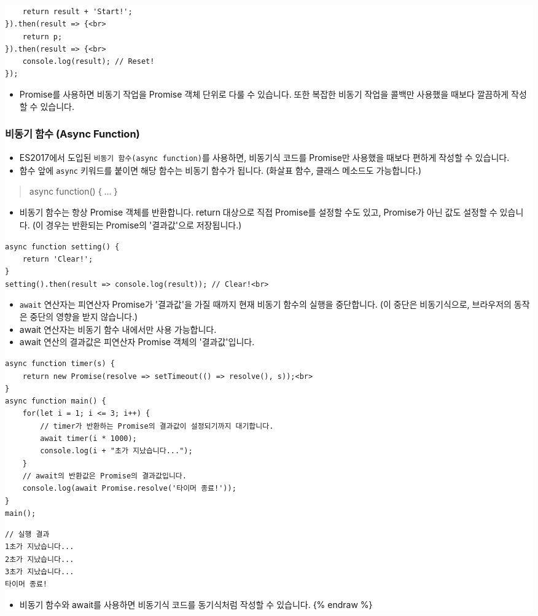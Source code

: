 ```
	return result + 'Start!';
}).then(result => {<br>
	return p;
}).then(result => {<br>
	console.log(result); // Reset! 
});
```

- Promise를 사용하면 비동기 작업을 Promise 객체 단위로 다룰 수 있습니다. 또한 복잡한 비동기 작업을 콜백만 사용했을 때보다 깔끔하게 작성할 수 있습니다.

### 비동기 함수 (Async Function)
- ES2017에서 도입된 `비동기 함수(async function)`를 사용하면, 비동기식 코드를 Promise만 사용했을 때보다 편하게 작성할 수 있습니다.
- 함수 앞에 `async` 키워드를 붙이면 해당 함수는 비동기 함수가 됩니다. (화살표 함수, 클래스 메소드도 가능합니다.)

> async function() { ... }<br>

- 비동기 함수는 항상 Promise 객체를 반환합니다. return 대상으로 직접 Promise를 설정할 수도 있고, Promise가 아닌 값도 설정할 수 있습니다. (이 경우는 반환되는 Promise의 '결과값'으로 저장됩니다.)

```
async function setting() {
	return 'Clear!';
}
setting().then(result => console.log(result)); // Clear!<br>
```

- `await` 연산자는 피연산자 Promise가 '결과값'을 가질 때까지 현재 비동기 함수의 실행을 중단합니다. (이 중단은 비동기식으로, 브라우저의 동작은 중단의 영향을 받지 않습니다.)
- await 연산자는 비동기 함수 내에서만 사용 가능합니다.
- await 연산의 결과값은 피연산자 Promise 객체의 '결과값'입니다.

```
async function timer(s) {
	return new Promise(resolve => setTimeout(() => resolve(), s));<br>
}
async function main() {
	for(let i = 1; i <= 3; i++) {
		// timer가 반환하는 Promise의 결과값이 설정되기까지 대기합니다.
		await timer(i * 1000);
		console.log(i + "초가 지났습니다...");
	}
	// await의 반환값은 Promise의 결과값입니다.
	console.log(await Promise.resolve('타이머 종료!'));
}
main();
```

```
// 실행 결과
1초가 지났습니다...
2초가 지났습니다...
3초가 지났습니다...
타이머 종료!
```

- 비동기 함수와 await를 사용하면 비동기식 코드를 동기식처럼 작성할 수 있습니다.
{% endraw %}